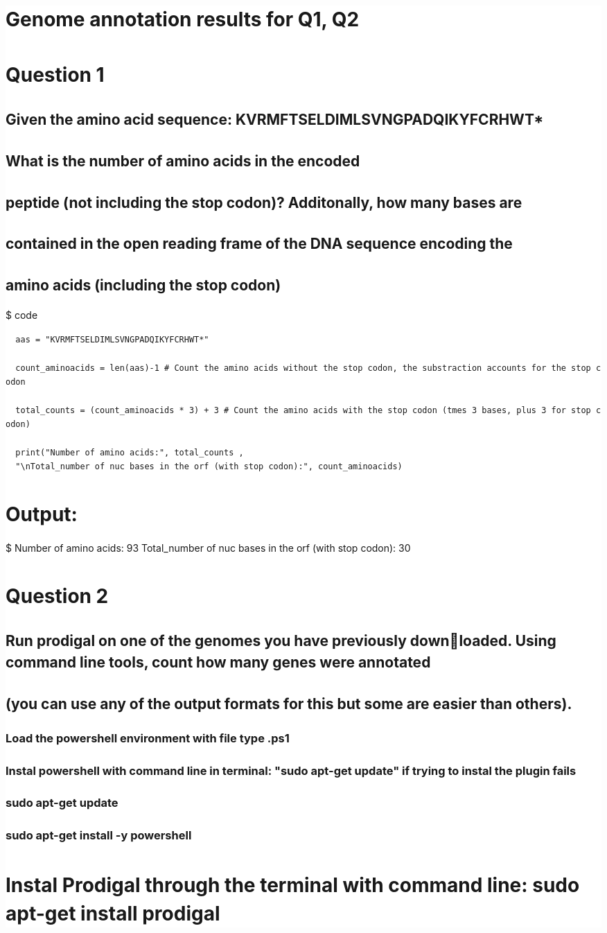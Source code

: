 # Genome annotation results for Q1, Q2


# Question 1
## Given the amino acid sequence:  KVRMFTSELDIMLSVNGPADQIKYFCRHWT*
## What is the number of amino acids in the encoded
## peptide (not including the stop codon)? Additonally, how many bases are
## contained in the open reading frame of the DNA sequence encoding the
## amino acids (including the stop codon)

$ code

      aas = "KVRMFTSELDIMLSVNGPADQIKYFCRHWT*"

      count_aminoacids = len(aas)-1 # Count the amino acids without the stop codon, the substraction accounts for the stop codon

      total_counts = (count_aminoacids * 3) + 3 # Count the amino acids with the stop codon (tmes 3 bases, plus 3 for stop codon)

      print("Number of amino acids:", total_counts ,   
      "\nTotal_number of nuc bases in the orf (with stop codon):", count_aminoacids)

# Output:
$       Number of amino acids: 93 
      Total_number of nuc bases in the orf (with stop codon): 30

# Question 2
## Run prodigal on one of the genomes you have previously downloaded. Using command line tools, count how many genes were annotated
## (you can use any of the output formats for this but some are easier than others).

### Load the powershell environment with file type .ps1
### Instal powershell with command line in terminal: "sudo apt-get update" if trying to instal the plugin fails
### sudo apt-get update
### sudo apt-get install -y powershell
# Instal Prodigal through the terminal with command line: sudo apt-get install prodigal
